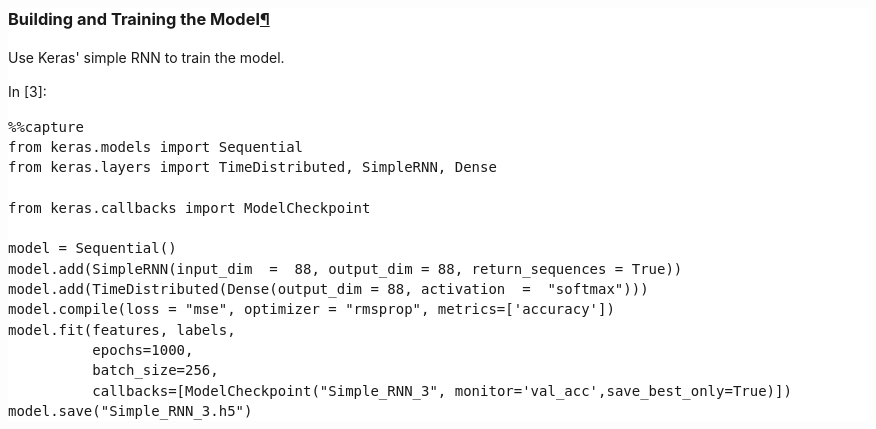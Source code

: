 </div>

</div>

</div>

</div>

</div>

<div class="cell border-box-sizing text_cell rendered">

<div class="inner_cell">

<div class="text_cell_render border-box-sizing rendered_html">

### Building and Training the Model[¶](#Building-and-Training-the-Model)

Use Keras' simple RNN to train the model.

</div>

</div>

</div>

<div class="cell border-box-sizing code_cell rendered">

<div class="input">

<div class="prompt input_prompt">In [3]:</div>

<div class="inner_cell">

<div class="input_area">

<div class=" highlight hl-ipython3">

<pre><span></span><span class="o">%%</span><span class="k">capture</span>
from keras.models import Sequential
from keras.layers import TimeDistributed, SimpleRNN, Dense

from keras.callbacks import ModelCheckpoint

model = Sequential()
model.add(SimpleRNN(input_dim  =  88, output_dim = 88, return_sequences = True))
model.add(TimeDistributed(Dense(output_dim = 88, activation  =  "softmax")))
model.compile(loss = "mse", optimizer = "rmsprop", metrics=['accuracy'])
model.fit(features, labels,
          epochs=1000,
          batch_size=256,
          callbacks=[ModelCheckpoint("Simple_RNN_3", monitor='val_acc',save_best_only=True)])
model.save("Simple_RNN_3.h5")
</pre>

</div>

</div>

</div>
